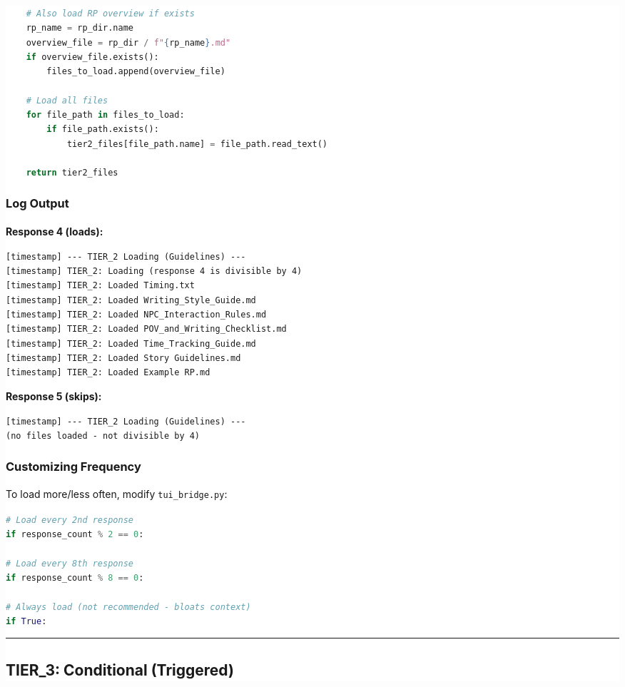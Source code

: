 ```python
    # Also load RP overview if exists
    rp_name = rp_dir.name
    overview_file = rp_dir / f"{rp_name}.md"
    if overview_file.exists():
        files_to_load.append(overview_file)

    # Load all files
    for file_path in files_to_load:
        if file_path.exists():
            tier2_files[file_path.name] = file_path.read_text()

    return tier2_files
```

### Log Output

**Response 4 (loads):**
```
[timestamp] --- TIER_2 Loading (Guidelines) ---
[timestamp] TIER_2: Loading (response 4 is divisible by 4)
[timestamp] TIER_2: Loaded Timing.txt
[timestamp] TIER_2: Loaded Writing_Style_Guide.md
[timestamp] TIER_2: Loaded NPC_Interaction_Rules.md
[timestamp] TIER_2: Loaded POV_and_Writing_Checklist.md
[timestamp] TIER_2: Loaded Time_Tracking_Guide.md
[timestamp] TIER_2: Loaded Story Guidelines.md
[timestamp] TIER_2: Loaded Example RP.md
```

**Response 5 (skips):**
```
[timestamp] --- TIER_2 Loading (Guidelines) ---
(no files loaded - not divisible by 4)
```

### Customizing Frequency

To load more/less often, modify `tui_bridge.py`:

```python
# Load every 2nd response
if response_count % 2 == 0:

# Load every 8th response
if response_count % 8 == 0:

# Always load (not recommended - bloats context)
if True:
```

---

## TIER_3: Conditional (Triggered)
